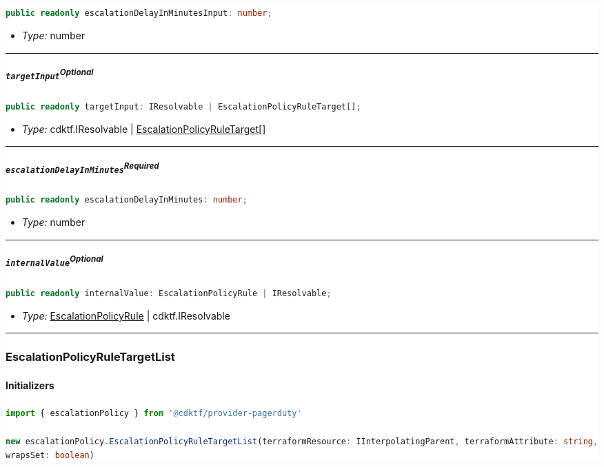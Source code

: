 ```typescript
public readonly escalationDelayInMinutesInput: number;
```

- *Type:* number

---

##### `targetInput`<sup>Optional</sup> <a name="targetInput" id="@cdktf/provider-pagerduty.escalationPolicy.EscalationPolicyRuleOutputReference.property.targetInput"></a>

```typescript
public readonly targetInput: IResolvable | EscalationPolicyRuleTarget[];
```

- *Type:* cdktf.IResolvable | <a href="#@cdktf/provider-pagerduty.escalationPolicy.EscalationPolicyRuleTarget">EscalationPolicyRuleTarget</a>[]

---

##### `escalationDelayInMinutes`<sup>Required</sup> <a name="escalationDelayInMinutes" id="@cdktf/provider-pagerduty.escalationPolicy.EscalationPolicyRuleOutputReference.property.escalationDelayInMinutes"></a>

```typescript
public readonly escalationDelayInMinutes: number;
```

- *Type:* number

---

##### `internalValue`<sup>Optional</sup> <a name="internalValue" id="@cdktf/provider-pagerduty.escalationPolicy.EscalationPolicyRuleOutputReference.property.internalValue"></a>

```typescript
public readonly internalValue: EscalationPolicyRule | IResolvable;
```

- *Type:* <a href="#@cdktf/provider-pagerduty.escalationPolicy.EscalationPolicyRule">EscalationPolicyRule</a> | cdktf.IResolvable

---


### EscalationPolicyRuleTargetList <a name="EscalationPolicyRuleTargetList" id="@cdktf/provider-pagerduty.escalationPolicy.EscalationPolicyRuleTargetList"></a>

#### Initializers <a name="Initializers" id="@cdktf/provider-pagerduty.escalationPolicy.EscalationPolicyRuleTargetList.Initializer"></a>

```typescript
import { escalationPolicy } from '@cdktf/provider-pagerduty'

new escalationPolicy.EscalationPolicyRuleTargetList(terraformResource: IInterpolatingParent, terraformAttribute: string, wrapsSet: boolean)
```
